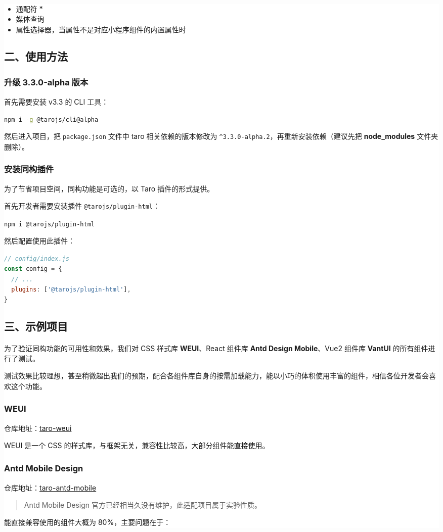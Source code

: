 - 通配符 \*
- 媒体查询
- 属性选择器，当属性不是对应小程序组件的内置属性时

## 二、使用方法

### 升级 3.3.0-alpha 版本

首先需要安装 v3.3 的 CLI 工具：

```bash
npm i -g @tarojs/cli@alpha
```

然后进入项目，把 `package.json` 文件中 taro 相关依赖的版本修改为 `^3.3.0-alpha.2`，再重新安装依赖（建议先把 **node_modules** 文件夹删除）。

### 安装同构插件

为了节省项目空间，同构功能是可选的，以 Taro 插件的形式提供。

首先开发者需要安装插件 `@tarojs/plugin-html`：

```bash
npm i @tarojs/plugin-html
```

然后配置使用此插件：

```js
// config/index.js
const config = {
  // ...
  plugins: ['@tarojs/plugin-html'],
}
```

## 三、示例项目

为了验证同构功能的可用性和效果，我们对 CSS 样式库 **WEUI**、React 组件库 **Antd Design Mobile**、Vue2 组件库 **VantUI** 的所有组件进行了测试。

测试效果比较理想，甚至稍微超出我们的预期，配合各组件库自身的按需加载能力，能以小巧的体积使用丰富的组件，相信各位开发者会喜欢这个功能。

### WEUI

仓库地址：[taro-weui](https://github.com/NervJS/taro-weui)

WEUI 是一个 CSS 的样式库，与框架无关，兼容性比较高，大部分组件能直接使用。

### Antd Mobile Design

仓库地址：[taro-antd-mobile](https://github.com/NervJS/taro-antd-mobile)

> Antd Mobile Design 官方已经相当久没有维护，此适配项目属于实验性质。

能直接兼容使用的组件大概为 80%，主要问题在于：
